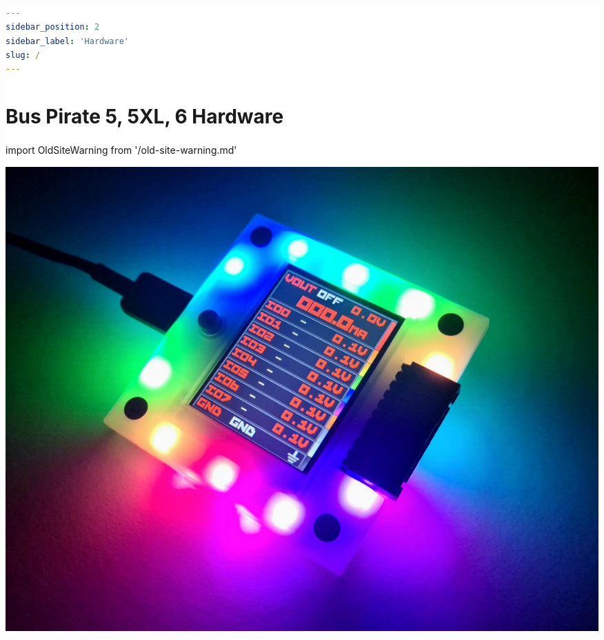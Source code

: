 ```yaml
---
sidebar_position: 2
sidebar_label: 'Hardware'
slug: /
---
```


# Bus Pirate 5, 5XL, 6 Hardware



import OldSiteWarning from '/old-site-warning.md'

<OldSiteWarning/>




![](./img/bp5rev10/bp5rev10-cover-angle.jpg)
